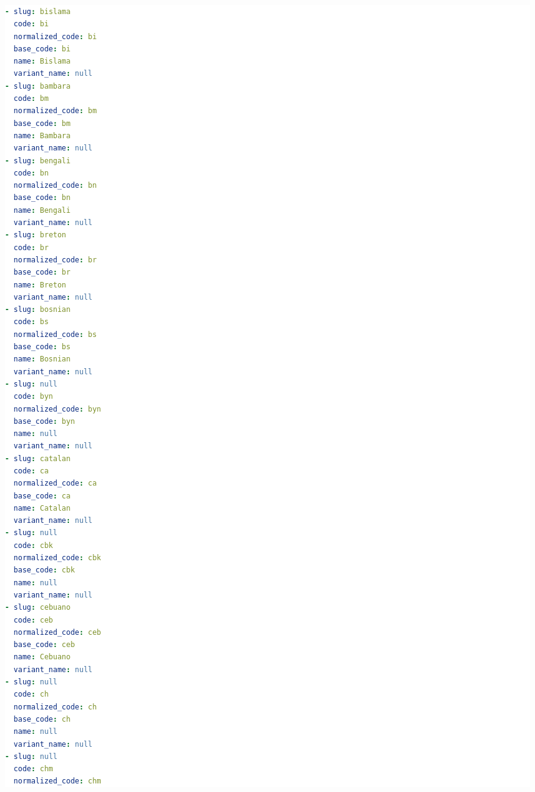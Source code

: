 ```yaml
- slug: bislama
  code: bi
  normalized_code: bi
  base_code: bi
  name: Bislama
  variant_name: null
- slug: bambara
  code: bm
  normalized_code: bm
  base_code: bm
  name: Bambara
  variant_name: null
- slug: bengali
  code: bn
  normalized_code: bn
  base_code: bn
  name: Bengali
  variant_name: null
- slug: breton
  code: br
  normalized_code: br
  base_code: br
  name: Breton
  variant_name: null
- slug: bosnian
  code: bs
  normalized_code: bs
  base_code: bs
  name: Bosnian
  variant_name: null
- slug: null
  code: byn
  normalized_code: byn
  base_code: byn
  name: null
  variant_name: null
- slug: catalan
  code: ca
  normalized_code: ca
  base_code: ca
  name: Catalan
  variant_name: null
- slug: null
  code: cbk
  normalized_code: cbk
  base_code: cbk
  name: null
  variant_name: null
- slug: cebuano
  code: ceb
  normalized_code: ceb
  base_code: ceb
  name: Cebuano
  variant_name: null
- slug: null
  code: ch
  normalized_code: ch
  base_code: ch
  name: null
  variant_name: null
- slug: null
  code: chm
  normalized_code: chm
```